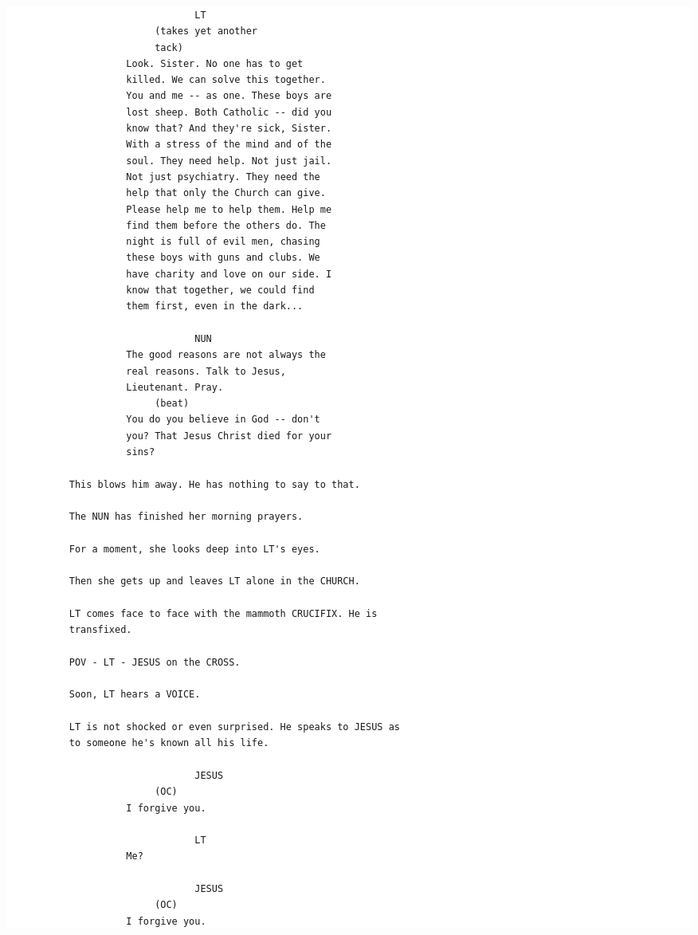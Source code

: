                                      LT
                              (takes yet another 
                              tack)
                         Look. Sister. No one has to get 
                         killed. We can solve this together. 
                         You and me -- as one. These boys are 
                         lost sheep. Both Catholic -- did you 
                         know that? And they're sick, Sister. 
                         With a stress of the mind and of the 
                         soul. They need help. Not just jail. 
                         Not just psychiatry. They need the 
                         help that only the Church can give. 
                         Please help me to help them. Help me 
                         find them before the others do. The 
                         night is full of evil men, chasing 
                         these boys with guns and clubs. We 
                         have charity and love on our side. I 
                         know that together, we could find 
                         them first, even in the dark...

                                     NUN
                         The good reasons are not always the 
                         real reasons. Talk to Jesus, 
                         Lieutenant. Pray.
                              (beat)
                         You do you believe in God -- don't 
                         you? That Jesus Christ died for your 
                         sins?

               This blows him away. He has nothing to say to that.

               The NUN has finished her morning prayers.

               For a moment, she looks deep into LT's eyes.

               Then she gets up and leaves LT alone in the CHURCH.

               LT comes face to face with the mammoth CRUCIFIX. He is 
               transfixed.

               POV - LT - JESUS on the CROSS.

               Soon, LT hears a VOICE.

               LT is not shocked or even surprised. He speaks to JESUS as 
               to someone he's known all his life.

                                     JESUS
                              (OC)
                         I forgive you.

                                     LT
                         Me?

                                     JESUS
                              (OC)
                         I forgive you.
